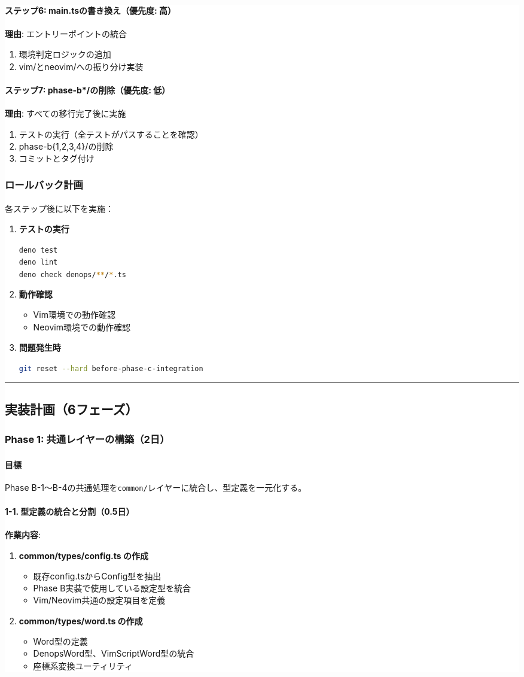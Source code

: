 #### ステップ6: main.tsの書き換え（優先度: 高）

**理由**: エントリーポイントの統合

1. 環境判定ロジックの追加
2. vim/とneovim/への振り分け実装

#### ステップ7: phase-b*/の削除（優先度: 低）

**理由**: すべての移行完了後に実施

1. テストの実行（全テストがパスすることを確認）
2. phase-b{1,2,3,4}/の削除
3. コミットとタグ付け

### ロールバック計画

各ステップ後に以下を実施：

1. **テストの実行**
   ```bash
   deno test
   deno lint
   deno check denops/**/*.ts
   ```

2. **動作確認**
   - Vim環境での動作確認
   - Neovim環境での動作確認

3. **問題発生時**
   ```bash
   git reset --hard before-phase-c-integration
   ```

---

## 実装計画（6フェーズ）

### Phase 1: 共通レイヤーの構築（2日）

#### 目標

Phase B-1～B-4の共通処理を`common/`レイヤーに統合し、型定義を一元化する。

#### 1-1. 型定義の統合と分割（0.5日）

**作業内容**:

1. **common/types/config.ts の作成**
   - 既存config.tsからConfig型を抽出
   - Phase B実装で使用している設定型を統合
   - Vim/Neovim共通の設定項目を定義

2. **common/types/word.ts の作成**
   - Word型の定義
   - DenopsWord型、VimScriptWord型の統合
   - 座標系変換ユーティリティ
